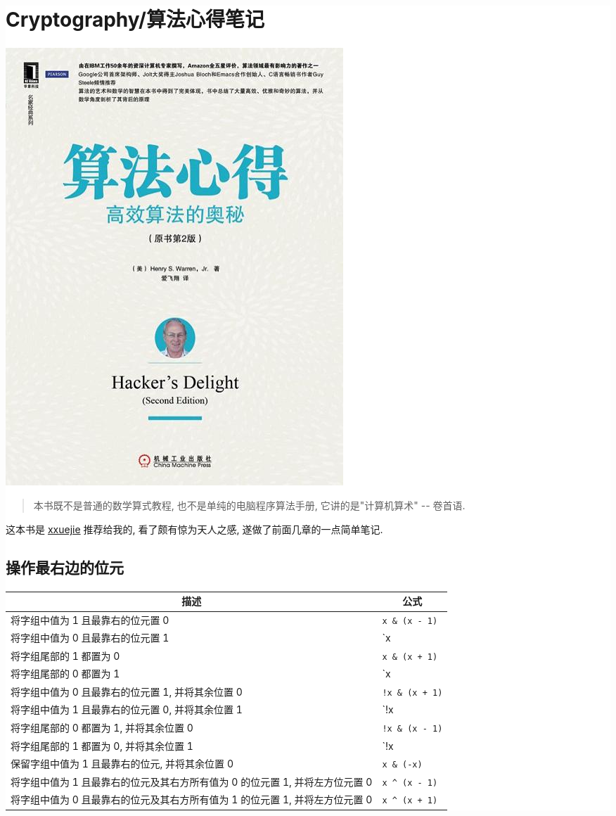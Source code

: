 # Cryptography/算法心得笔记

![img](../../img/cryptography/hackers_delight/hackers_delight.jpg)

> 本书既不是普通的数学算式教程, 也不是单纯的电脑程序算法手册, 它讲的是"计算机算术" -- 卷首语.

这本书是 [xxuejie](https://github.com/xxuejie) 推荐给我的, 看了颇有惊为天人之感, 遂做了前面几章的一点简单笔记.

## 操作最右边的位元

|                                  描述                                        |      公式      |
| ---------------------------------------------------------------------------- | -------------- |
| 将字组中值为 1 且最靠右的位元置 0                                            | `x & (x - 1)`  |
| 将字组中值为 0 且最靠右的位元置 1                                            | `x | (x + 1)`  |
| 将字组尾部的 1 都置为 0                                                      | `x & (x + 1)`  |
| 将字组尾部的 0 都置为 1                                                      | `x | (x - 1)`  |
| 将字组中值为 0 且最靠右的位元置 1, 并将其余位置 0                            | `!x & (x + 1)` |
| 将字组中值为 1 且最靠右的位元置 0, 并将其余位置 1                            | `!x | (x - 1)` |
| 将字组尾部的 0 都置为 1, 并将其余位置 0                                      | `!x & (x - 1)` |
| 将字组尾部的 1 都置为 0, 并将其余位置 1                                      | `!x | (x + 1)` |
| 保留字组中值为 1 且最靠右的位元, 并将其余位置 0                              | `x & (-x)`     |
| 将字组中值为 1 且最靠右的位元及其右方所有值为 0 的位元置 1, 并将左方位元置 0 | `x ^ (x - 1)`  |
| 将字组中值为 0 且最靠右的位元及其右方所有值为 1 的位元置 1, 并将左方位元置 0 | `x ^ (x + 1)`  |
